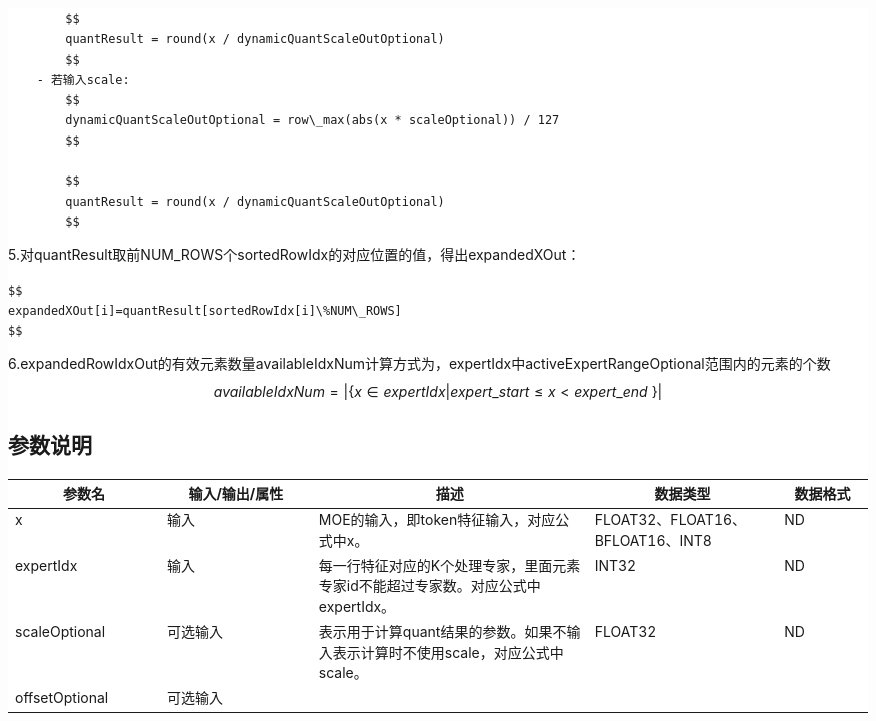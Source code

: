             $$
            quantResult = round(x / dynamicQuantScaleOutOptional)
            $$
        - 若输入scale:
            $$
            dynamicQuantScaleOutOptional = row\_max(abs(x * scaleOptional)) / 127
            $$

            $$
            quantResult = round(x / dynamicQuantScaleOutOptional)
            $$
  
  5.对quantResult取前NUM\_ROWS个sortedRowIdx的对应位置的值，得出expandedXOut：

    $$
    expandedXOut[i]=quantResult[sortedRowIdx[i]\%NUM\_ROWS]
    $$

  6.expandedRowIdxOut的有效元素数量availableIdxNum计算方式为，expertIdx中activeExpertRangeOptional范围内的元素的个数
    $$
    availableIdxNum = |\{x\in expertIdx| expert\_start \le x<expert\_end \ \}|
    $$

## 参数说明

<table style="undefined;table-layout: fixed; width: 1576px"><colgroup>
  <col style="width: 170px">
  <col style="width: 170px">
  <col style="width: 312px">
  <col style="width: 213px">
  <col style="width: 100px">
  </colgroup>
  <thead>
    <tr>
      <th>参数名</th>
      <th>输入/输出/属性</th>
      <th>描述</th>
      <th>数据类型</th>
      <th>数据格式</th>
    </tr></thead>
  <tbody>
    <tr>
      <td>x</td>
      <td>输入</td>
      <td>MOE的输入，即token特征输入，对应公式中x。</td>
      <td>FLOAT32、FLOAT16、BFLOAT16、INT8</td>
      <td>ND</td>
    </tr>
    <tr>
      <td>expertIdx</td>
      <td>输入</td>
      <td>每一行特征对应的K个处理专家，里面元素专家id不能超过专家数。对应公式中 expertIdx。</td>
      <td>INT32</td>
      <td>ND</td>
    </tr>
    <tr>
      <td>scaleOptional</td>
      <td>可选输入</td>
      <td>表示用于计算quant结果的参数。如果不输入表示计算时不使用scale，对应公式中scale。</td>
      <td>FLOAT32</td>
      <td>ND</td>
    </tr>
    <tr>
      <td>offsetOptional</td>
      <td>可选输入</td>